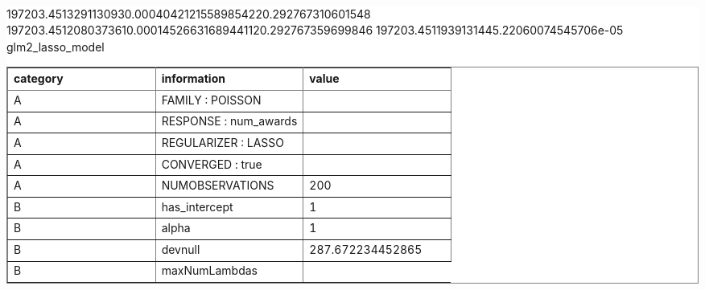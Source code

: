 </td><td class="entry cellrowborder" style="vertical-align:top;" headers="d306649e935" rowspan="1" colspan="1">197</td><td class="entry cellrowborder" style="vertical-align:top;" headers="d306649e937" rowspan="1" colspan="1">203.451329113093</td><td class="entry cellrowborder" style="vertical-align:top;" headers="d306649e939" rowspan="1" colspan="1">0.000404212155898542</td></tr><tr class="row"><td class="entry cellrowborder" style="vertical-align:top;" headers="d306649e931" rowspan="1" colspan="1">2</td><td class="entry cellrowborder" style="vertical-align:top;" headers="d306649e933" rowspan="1" colspan="1">0.292767310601548 </td><td class="entry cellrowborder" style="vertical-align:top;" headers="d306649e935" rowspan="1" colspan="1">197</td><td class="entry cellrowborder" style="vertical-align:top;" headers="d306649e937" rowspan="1" colspan="1">203.451208037361</td><td class="entry cellrowborder" style="vertical-align:top;" headers="d306649e939" rowspan="1" colspan="1">0.000145266316894411</td></tr><tr class="row"><td class="entry cellrowborder" style="vertical-align:top;" headers="d306649e931" rowspan="1" colspan="1">2</td><td class="entry cellrowborder" style="vertical-align:top;" headers="d306649e933" rowspan="1" colspan="1">0.292767359699846 </td><td class="entry cellrowborder" style="vertical-align:top;" headers="d306649e935" rowspan="1" colspan="1">197</td><td class="entry cellrowborder" style="vertical-align:top;" headers="d306649e937" rowspan="1" colspan="1">203.451193913144</td><td class="entry cellrowborder" style="vertical-align:top;" headers="d306649e939" rowspan="1" colspan="1">5.22060074545706e-05</td></tr></tbody></table></div><div class="tablenoborder"><table cellpadding="4" cellspacing="0" summary="" id="gec1507160107909__table_bl3_2xz_m2b" class="table" frame="border" border="1" rules="all"><div class="caption"><span>glm2_lasso_model</span></div><colgroup span="1"><col style="width:33.33333333333333%" span="1"></col><col style="width:33.33333333333333%" span="1"></col><col style="width:33.33333333333333%" span="1"></col></colgroup><thead class="thead" style="text-align:left;"><tr class="row"><th class="entry cellrowborder" style="vertical-align:top;" id="d306649e1061" rowspan="1" colspan="1">category</th><th class="entry cellrowborder" style="vertical-align:top;" id="d306649e1063" rowspan="1" colspan="1">information</th><th class="entry cellrowborder" style="vertical-align:top;" id="d306649e1065" rowspan="1" colspan="1">value</th></tr></thead><tbody class="tbody"><tr class="row"><td class="entry cellrowborder" style="vertical-align:top;" headers="d306649e1061" rowspan="1" colspan="1">A</td><td class="entry cellrowborder" style="vertical-align:top;" headers="d306649e1063" rowspan="1" colspan="1">FAMILY : POISSON</td><td class="entry cellrowborder" style="vertical-align:top;" headers="d306649e1065" rowspan="1" colspan="1"> </td></tr><tr class="row"><td class="entry cellrowborder" style="vertical-align:top;" headers="d306649e1061" rowspan="1" colspan="1">A</td><td class="entry cellrowborder" style="vertical-align:top;" headers="d306649e1063" rowspan="1" colspan="1">RESPONSE : num_awards</td><td class="entry cellrowborder" style="vertical-align:top;" headers="d306649e1065" rowspan="1" colspan="1"> </td></tr><tr class="row"><td class="entry cellrowborder" style="vertical-align:top;" headers="d306649e1061" rowspan="1" colspan="1">A</td><td class="entry cellrowborder" style="vertical-align:top;" headers="d306649e1063" rowspan="1" colspan="1">REGULARIZER : LASSO</td><td class="entry cellrowborder" style="vertical-align:top;" headers="d306649e1065" rowspan="1" colspan="1"> </td></tr><tr class="row"><td class="entry cellrowborder" style="vertical-align:top;" headers="d306649e1061" rowspan="1" colspan="1">A</td><td class="entry cellrowborder" style="vertical-align:top;" headers="d306649e1063" rowspan="1" colspan="1">CONVERGED : true</td><td class="entry cellrowborder" style="vertical-align:top;" headers="d306649e1065" rowspan="1" colspan="1"> </td></tr><tr class="row"><td class="entry cellrowborder" style="vertical-align:top;" headers="d306649e1061" rowspan="1" colspan="1">A</td><td class="entry cellrowborder" style="vertical-align:top;" headers="d306649e1063" rowspan="1" colspan="1">NUMOBSERVATIONS</td><td class="entry cellrowborder" style="vertical-align:top;" headers="d306649e1065" rowspan="1" colspan="1">200</td></tr><tr class="row"><td class="entry cellrowborder" style="vertical-align:top;" headers="d306649e1061" rowspan="1" colspan="1">B</td><td class="entry cellrowborder" style="vertical-align:top;" headers="d306649e1063" rowspan="1" colspan="1">has_intercept</td><td class="entry cellrowborder" style="vertical-align:top;" headers="d306649e1065" rowspan="1" colspan="1">1</td></tr><tr class="row"><td class="entry cellrowborder" style="vertical-align:top;" headers="d306649e1061" rowspan="1" colspan="1">B</td><td class="entry cellrowborder" style="vertical-align:top;" headers="d306649e1063" rowspan="1" colspan="1">alpha </td><td class="entry cellrowborder" style="vertical-align:top;" headers="d306649e1065" rowspan="1" colspan="1">1</td></tr><tr class="row"><td class="entry cellrowborder" style="vertical-align:top;" headers="d306649e1061" rowspan="1" colspan="1">B</td><td class="entry cellrowborder" style="vertical-align:top;" headers="d306649e1063" rowspan="1" colspan="1">devnull </td><td class="entry cellrowborder" style="vertical-align:top;" headers="d306649e1065" rowspan="1" colspan="1">287.672234452865</td></tr><tr class="row"><td class="entry cellrowborder" style="vertical-align:top;" headers="d306649e1061" rowspan="1" colspan="1">B</td><td class="entry cellrowborder" style="vertical-align:top;" headers="d306649e1063" rowspan="1" colspan="1">maxNumLambdas